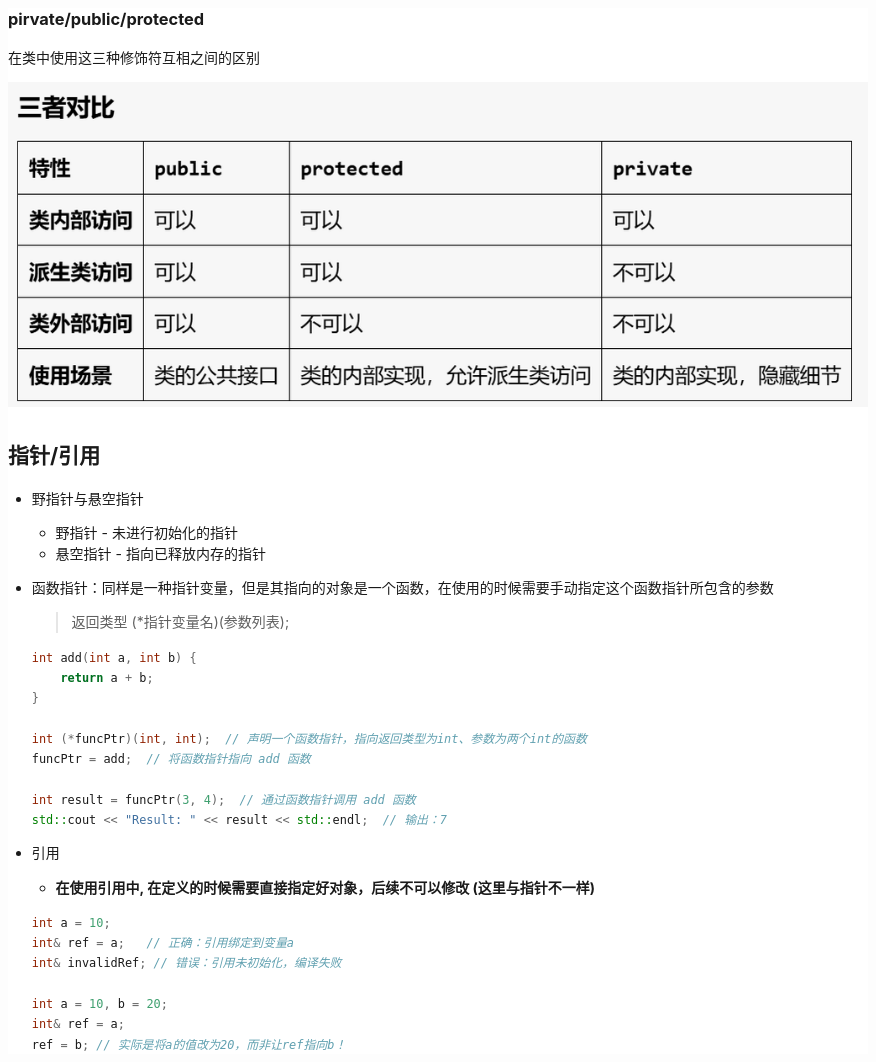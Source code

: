 
### pirvate/public/protected

在类中使用这三种修饰符互相之间的区别

![image-20250203165335999](./figure/image-20250203165335999.png)





## 指针/引用

- 野指针与悬空指针

  - 野指针 - 未进行初始化的指针
  - 悬空指针 - 指向已释放内存的指针

- 函数指针：同样是一种指针变量，但是其指向的对象是一个函数，在使用的时候需要手动指定这个函数指针所包含的参数

  > 返回类型 (*指针变量名)(参数列表);

  ```cpp
  int add(int a, int b) {
      return a + b;
  }
  
  int (*funcPtr)(int, int);  // 声明一个函数指针，指向返回类型为int、参数为两个int的函数
  funcPtr = add;  // 将函数指针指向 add 函数
  
  int result = funcPtr(3, 4);  // 通过函数指针调用 add 函数
  std::cout << "Result: " << result << std::endl;  // 输出：7
  ```

- 引用

  - **在使用引用中, 在定义的时候需要直接指定好对象，后续不可以修改 (这里与指针不一样)**

  ```cpp
  int a = 10;
  int& ref = a;   // 正确：引用绑定到变量a
  int& invalidRef; // 错误：引用未初始化，编译失败
  
  int a = 10, b = 20;
  int& ref = a;
  ref = b; // 实际是将a的值改为20，而非让ref指向b！
  ```
